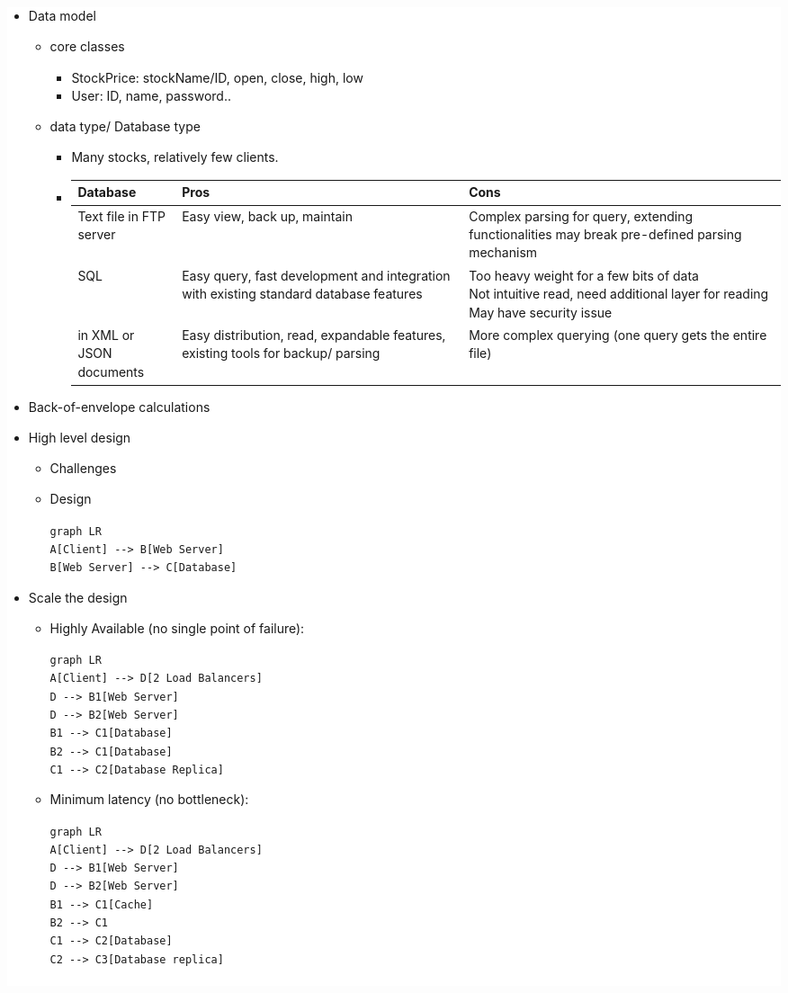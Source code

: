 + Data model

  + core classes

    + StockPrice: stockName/ID, open, close, high, low
    + User: ID, name, password..

  + data type/ Database type

    + Many stocks, relatively few clients. 

    + | Database                 | Pros                                                         | Cons                                                         |
      | ------------------------ | ------------------------------------------------------------ | ------------------------------------------------------------ |
      | Text file in FTP server  | Easy view, back up, maintain                                 | Complex parsing for query, extending functionalities may break pre-defined parsing mechanism |
      | SQL                      | Easy query, fast development and integration with existing standard database features | Too heavy weight for a few bits of data<br /> Not intuitive read, need additional layer for reading<br /> May have security issue |
      | in XML or JSON documents | Easy distribution, read, expandable features, existing tools for backup/ parsing | More complex querying (one query gets the entire file)       |

+ Back-of-envelope calculations

+ High level design

  + Challenges

  + Design

    ```mermaid
    graph LR
    A[Client] --> B[Web Server]
    B[Web Server] --> C[Database]
    ```

    

+ Scale the design

  + Highly Available (no single point of failure):

    ```mermaid
    graph LR
    A[Client] --> D[2 Load Balancers] 
    D --> B1[Web Server]
    D --> B2[Web Server]
    B1 --> C1[Database]
    B2 --> C1[Database]
    C1 --> C2[Database Replica] 
    
    ```

    

  + Minimum latency (no bottleneck): 

    ```mermaid
    graph LR
    A[Client] --> D[2 Load Balancers] 
    D --> B1[Web Server]
    D --> B2[Web Server]
    B1 --> C1[Cache]
    B2 --> C1
    C1 --> C2[Database] 
    C2 --> C3[Database replica] 
    